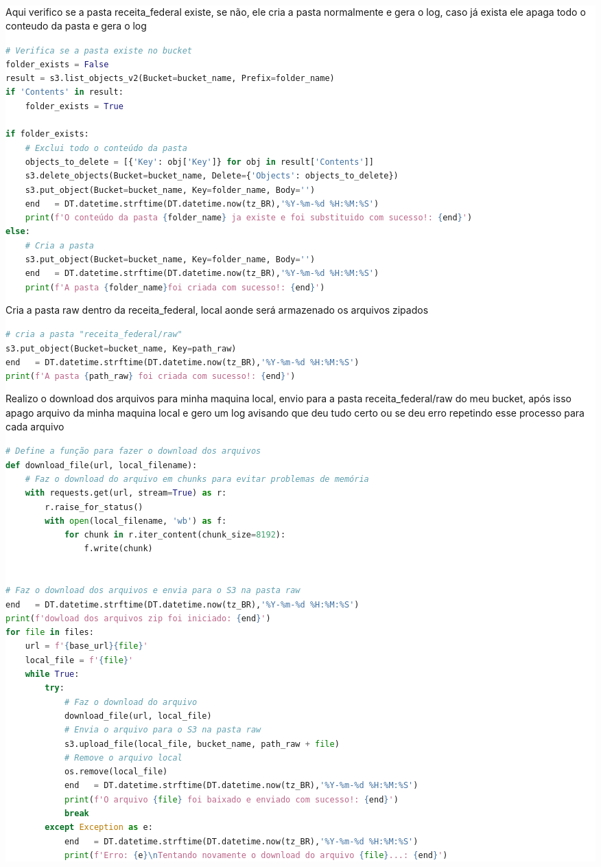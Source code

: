 Aqui verifico se a pasta receita_federal existe, se não, ele cria a pasta normalmente e gera o log, caso já exista ele apaga todo o conteudo da pasta e gera o log
```python
# Verifica se a pasta existe no bucket
folder_exists = False
result = s3.list_objects_v2(Bucket=bucket_name, Prefix=folder_name)
if 'Contents' in result:
    folder_exists = True

if folder_exists:
    # Exclui todo o conteúdo da pasta
    objects_to_delete = [{'Key': obj['Key']} for obj in result['Contents']]
    s3.delete_objects(Bucket=bucket_name, Delete={'Objects': objects_to_delete})
    s3.put_object(Bucket=bucket_name, Key=folder_name, Body='')
    end   = DT.datetime.strftime(DT.datetime.now(tz_BR),'%Y-%m-%d %H:%M:%S')
    print(f'O conteúdo da pasta {folder_name} ja existe e foi substituido com sucesso!: {end}')
else:
    # Cria a pasta
    s3.put_object(Bucket=bucket_name, Key=folder_name, Body='')
    end   = DT.datetime.strftime(DT.datetime.now(tz_BR),'%Y-%m-%d %H:%M:%S')
    print(f'A pasta {folder_name}foi criada com sucesso!: {end}')
```

Cria a pasta raw dentro da receita_federal, local aonde será armazenado os arquivos zipados
```python
# cria a pasta "receita_federal/raw"
s3.put_object(Bucket=bucket_name, Key=path_raw)
end   = DT.datetime.strftime(DT.datetime.now(tz_BR),'%Y-%m-%d %H:%M:%S')
print(f'A pasta {path_raw} foi criada com sucesso!: {end}')
```

Realizo o download dos arquivos para minha maquina local, envio para a pasta receita_federal/raw do meu bucket, após isso apago arquivo da minha maquina local e gero um log avisando que deu tudo certo ou se deu erro repetindo esse processo para cada arquivo
```python
# Define a função para fazer o download dos arquivos
def download_file(url, local_filename):
    # Faz o download do arquivo em chunks para evitar problemas de memória
    with requests.get(url, stream=True) as r:
        r.raise_for_status()
        with open(local_filename, 'wb') as f:
            for chunk in r.iter_content(chunk_size=8192):
                f.write(chunk)


# Faz o download dos arquivos e envia para o S3 na pasta raw
end   = DT.datetime.strftime(DT.datetime.now(tz_BR),'%Y-%m-%d %H:%M:%S')
print(f'dowload dos arquivos zip foi iniciado: {end}')
for file in files:
    url = f'{base_url}{file}'
    local_file = f'{file}'
    while True:
        try:
            # Faz o download do arquivo
            download_file(url, local_file)
            # Envia o arquivo para o S3 na pasta raw
            s3.upload_file(local_file, bucket_name, path_raw + file)
            # Remove o arquivo local
            os.remove(local_file)
            end   = DT.datetime.strftime(DT.datetime.now(tz_BR),'%Y-%m-%d %H:%M:%S')
            print(f'O arquivo {file} foi baixado e enviado com sucesso!: {end}')
            break
        except Exception as e:
            end   = DT.datetime.strftime(DT.datetime.now(tz_BR),'%Y-%m-%d %H:%M:%S')
            print(f'Erro: {e}\nTentando novamente o download do arquivo {file}...: {end}') 
```
